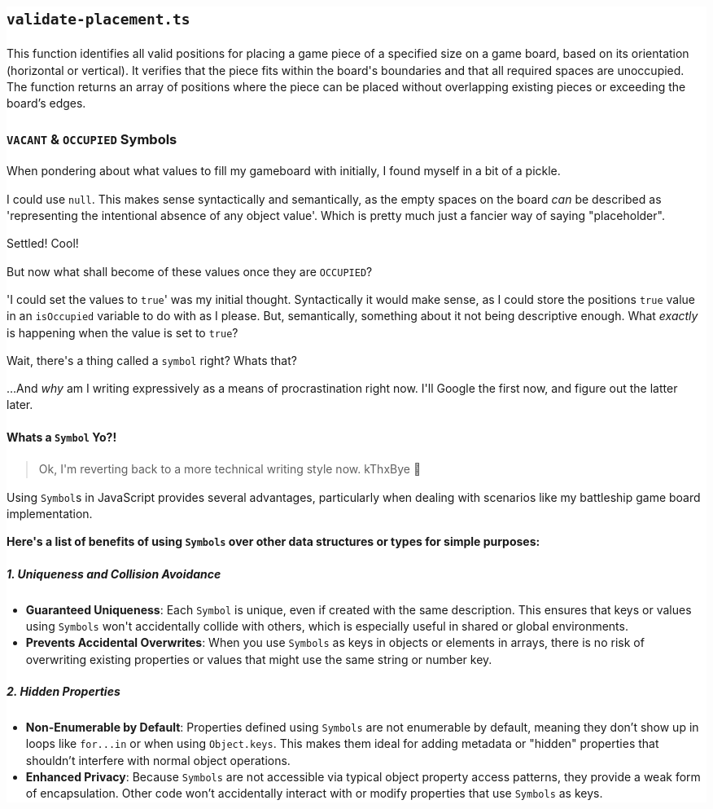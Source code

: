 ## `validate-placement.ts`

This function identifies all valid positions for placing a game piece of a specified size on a game board, based on its orientation (horizontal or vertical). It verifies that the piece fits within the board's boundaries and that all required spaces are unoccupied. The function returns an array of positions where the piece can be placed without overlapping existing pieces or exceeding the board’s edges.

### `VACANT` & `OCCUPIED` Symbols

When pondering about what values to fill my gameboard with initially, I found myself in a bit of a pickle.

I could use `null`. This makes sense syntactically and semantically, as the empty spaces on the board _can_ be described as 'representing the intentional absence of any object value'. Which is pretty much just a fancier way of saying "placeholder".

Settled! Cool!

But now what shall become of these values once they are `OCCUPIED`? 

'I could set the values to `true`' was my initial thought. Syntactically it would make sense, as I could store the positions `true` value in an `isOccupied` variable to do with as I please. But, semantically, something about it not being descriptive enough. What _exactly_ is happening when the value is set to `true`? 

Wait, there's a thing called a `symbol` right? Whats that? 

...And _why_ am I writing expressively as a means of procrastination right now. I'll Google the first now, and figure out the latter later.

#### Whats a `Symbol` Yo?!

> Ok, I'm reverting back to a more technical writing style now. kThxBye 💭

Using `Symbol`s in JavaScript provides several advantages, particularly when dealing with scenarios like my battleship game board implementation. 

**Here's a list of benefits of using `Symbols` over other data structures or types for simple purposes:**

##### 1. **Uniqueness and Collision Avoidance**
   - **Guaranteed Uniqueness**: Each `Symbol` is unique, even if created with the same description. This ensures that keys or values using `Symbols` won't accidentally collide with others, which is especially useful in shared or global environments.
   - **Prevents Accidental Overwrites**: When you use `Symbols` as keys in objects or elements in arrays, there is no risk of overwriting existing properties or values that might use the same string or number key.

##### 2. **Hidden Properties**
   - **Non-Enumerable by Default**: Properties defined using `Symbols` are not enumerable by default, meaning they don’t show up in loops like `for...in` or when using `Object.keys`. This makes them ideal for adding metadata or "hidden" properties that shouldn’t interfere with normal object operations.
   - **Enhanced Privacy**: Because `Symbols` are not accessible via typical object property access patterns, they provide a weak form of encapsulation. Other code won’t accidentally interact with or modify properties that use `Symbols` as keys.
